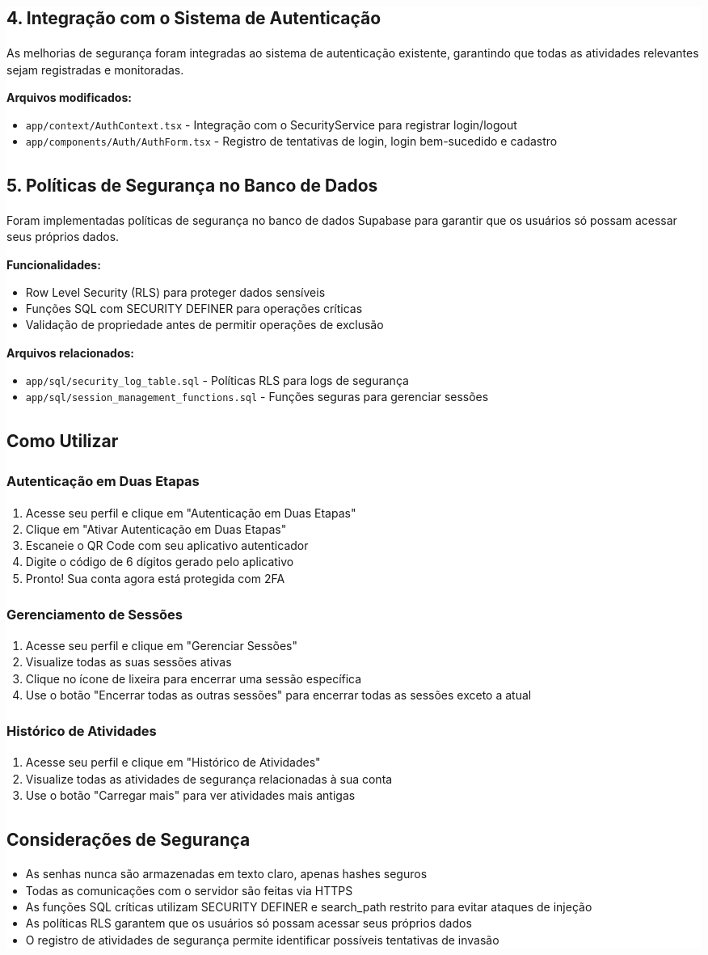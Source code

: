 ## 4. Integração com o Sistema de Autenticação

As melhorias de segurança foram integradas ao sistema de autenticação existente, garantindo que todas as atividades relevantes sejam registradas e monitoradas.

**Arquivos modificados:**
- `app/context/AuthContext.tsx` - Integração com o SecurityService para registrar login/logout
- `app/components/Auth/AuthForm.tsx` - Registro de tentativas de login, login bem-sucedido e cadastro

## 5. Políticas de Segurança no Banco de Dados

Foram implementadas políticas de segurança no banco de dados Supabase para garantir que os usuários só possam acessar seus próprios dados.

**Funcionalidades:**
- Row Level Security (RLS) para proteger dados sensíveis
- Funções SQL com SECURITY DEFINER para operações críticas
- Validação de propriedade antes de permitir operações de exclusão

**Arquivos relacionados:**
- `app/sql/security_log_table.sql` - Políticas RLS para logs de segurança
- `app/sql/session_management_functions.sql` - Funções seguras para gerenciar sessões

## Como Utilizar

### Autenticação em Duas Etapas
1. Acesse seu perfil e clique em "Autenticação em Duas Etapas"
2. Clique em "Ativar Autenticação em Duas Etapas"
3. Escaneie o QR Code com seu aplicativo autenticador
4. Digite o código de 6 dígitos gerado pelo aplicativo
5. Pronto! Sua conta agora está protegida com 2FA

### Gerenciamento de Sessões
1. Acesse seu perfil e clique em "Gerenciar Sessões"
2. Visualize todas as suas sessões ativas
3. Clique no ícone de lixeira para encerrar uma sessão específica
4. Use o botão "Encerrar todas as outras sessões" para encerrar todas as sessões exceto a atual

### Histórico de Atividades
1. Acesse seu perfil e clique em "Histórico de Atividades"
2. Visualize todas as atividades de segurança relacionadas à sua conta
3. Use o botão "Carregar mais" para ver atividades mais antigas

## Considerações de Segurança

- As senhas nunca são armazenadas em texto claro, apenas hashes seguros
- Todas as comunicações com o servidor são feitas via HTTPS
- As funções SQL críticas utilizam SECURITY DEFINER e search_path restrito para evitar ataques de injeção
- As políticas RLS garantem que os usuários só possam acessar seus próprios dados
- O registro de atividades de segurança permite identificar possíveis tentativas de invasão
